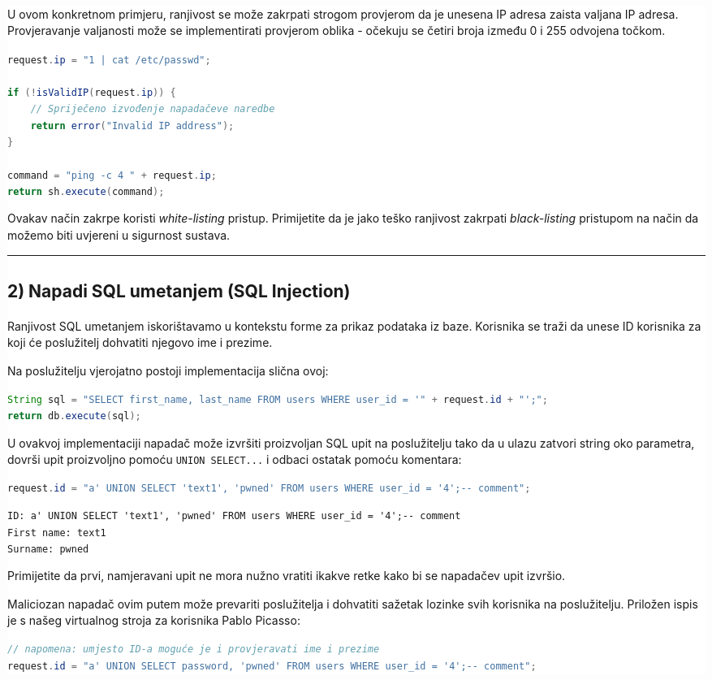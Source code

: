 U ovom konkretnom primjeru, ranjivost se može zakrpati strogom provjerom da je unesena IP adresa zaista valjana IP adresa. Provjeravanje valjanosti može se implementirati provjerom oblika - očekuju se četiri broja između 0 i 255 odvojena točkom.

```java
request.ip = "1 | cat /etc/passwd";

if (!isValidIP(request.ip)) {
    // Spriječeno izvođenje napadačeve naredbe
    return error("Invalid IP address");
}

command = "ping -c 4 " + request.ip;
return sh.execute(command);
```

Ovakav način zakrpe koristi *white-listing* pristup. Primijetite da je jako teško ranjivost zakrpati *black-listing* pristupom na način da možemo biti uvjereni u sigurnost sustava.

---

## 2) Napadi SQL umetanjem (SQL Injection)

Ranjivost SQL umetanjem iskorištavamo u kontekstu forme za prikaz podataka iz baze. Korisnika se traži da unese ID korisnika za koji će poslužitelj dohvatiti njegovo ime i prezime.

Na poslužitelju vjerojatno postoji implementacija slična ovoj:

```java
String sql = "SELECT first_name, last_name FROM users WHERE user_id = '" + request.id + "';";
return db.execute(sql);
```

U ovakvoj implementaciji napadač može izvršiti proizvoljan SQL upit na poslužitelju tako da u ulazu zatvori string oko parametra, dovrši upit proizvoljno pomoću `UNION SELECT...` i odbaci ostatak pomoću komentara:

```java
request.id = "a' UNION SELECT 'text1', 'pwned' FROM users WHERE user_id = '4';-- comment";
```

```
ID: a' UNION SELECT 'text1', 'pwned' FROM users WHERE user_id = '4';-- comment
First name: text1
Surname: pwned
```

Primijetite da prvi, namjeravani upit ne mora nužno vratiti ikakve retke kako bi se napadačev upit izvršio.

Maliciozan napadač ovim putem može prevariti poslužitelja i dohvatiti sažetak lozinke svih korisnika na poslužitelju. Priložen ispis je s našeg virtualnog stroja za korisnika Pablo Picasso:

```java
// napomena: umjesto ID-a moguće je i provjeravati ime i prezime
request.id = "a' UNION SELECT password, 'pwned' FROM users WHERE user_id = '4';-- comment";
```
